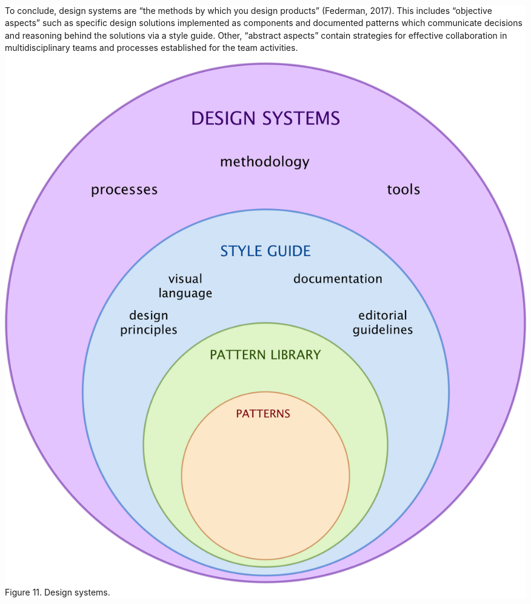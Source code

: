 To conclude, design systems are “the methods by which you design products”
(Federman, 2017). This includes “objective aspects” such as specific design
solutions implemented as components and documented patterns which communicate
decisions and reasoning behind the solutions via a style guide. Other,
“abstract aspects” contain strategies for effective collaboration in
multidisciplinary teams and processes established for the team activities.

<div class="small png--transparent" markdown="1">

![Figure 11. Design systems](./figure11.png)<br/>
Figure 11. Design systems.
